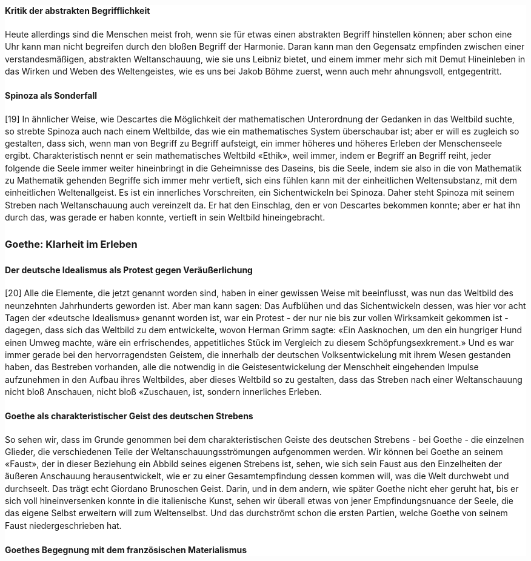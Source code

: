 #### Kritik der abstrakten Begrifflichkeit

Heute allerdings sind die Menschen meist froh, wenn sie für etwas einen abstrakten Begriff hinstellen können; aber schon eine Uhr kann man nicht begreifen durch den bloßen Begriff der Harmonie. Daran kann man den Gegensatz empfinden zwischen einer verstandesmäßigen, abstrakten Weltanschauung, wie sie uns Leibniz bietet, und einem immer mehr sich mit Demut Hineinleben in das Wirken und Weben des Weltengeistes, wie es uns bei Jakob Böhme zuerst, wenn auch mehr ahnungsvoll, entgegentritt.

#### Spinoza als Sonderfall

[19] In ähnlicher Weise, wie Descartes die Möglichkeit der mathematischen Unterordnung der Gedanken in das Weltbild suchte, so strebte Spinoza auch nach einem Weltbilde, das wie ein mathematisches System überschaubar ist; aber er will es zugleich so gestalten, dass sich, wenn man von Begriff zu Begriff aufsteigt, ein immer höheres und höheres Erleben der Menschenseele ergibt. Charakteristisch nennt er sein mathematisches Weltbild «Ethik», weil immer, indem er Begriff an Begriff reiht, jeder folgende die Seele immer weiter hineinbringt in die Geheimnisse des Daseins, bis die Seele, indem sie also in die von Mathematik zu Mathematik gehenden Begriffe sich immer mehr vertieft, sich eins fühlen kann mit der einheitlichen Weltensubstanz, mit dem einheitlichen Weltenallgeist. Es ist ein innerliches Vorschreiten, ein Sichentwickeln bei Spinoza. Daher steht Spinoza mit seinem Streben nach Weltanschauung auch vereinzelt da. Er hat den Einschlag, den er von Descartes bekommen konnte; aber er hat ihn durch das, was gerade er haben konnte, vertieft in sein Weltbild hineingebracht.

### Goethe: Klarheit im Erleben

#### Der deutsche Idealismus als Protest gegen Veräußerlichung

[20] Alle die Elemente, die jetzt genannt worden sind, haben in einer gewissen Weise mit beeinflusst, was nun das Weltbild des neunzehnten Jahrhunderts geworden ist. Aber man kann sagen: Das Aufblühen und das Sichentwickeln dessen, was hier vor acht Tagen der «deutsche Idealismus» genannt worden ist, war ein Protest - der nur nie bis zur vollen Wirksamkeit gekommen ist - dagegen, dass sich das Weltbild zu dem entwickelte, wovon Herman Grimm sagte: «Ein Aasknochen, um den ein hungriger Hund einen Umweg machte, wäre ein erfrischendes, appetitliches Stück im Vergleich zu diesem Schöpfungsexkrement.» Und es war immer gerade bei den hervorragendsten Geistem, die innerhalb der deutschen Volksentwickelung mit ihrem Wesen gestanden haben, das Bestreben vorhanden, alle die notwendig in die Geistesentwickelung der Menschheit eingehenden Impulse aufzunehmen in den Aufbau ihres Weltbildes, aber dieses Weltbild so zu gestalten, dass das Streben nach einer Weltanschauung nicht bloß Anschauen, nicht bloß «Zuschauen, ist, sondern innerliches Erleben.

#### Goethe als charakteristischer Geist des deutschen Strebens

So sehen wir, dass im Grunde genommen bei dem charakteristischen Geiste des deutschen Strebens - bei Goethe - die einzelnen Glieder, die verschiedenen Teile der Weltanschauungsströmungen aufgenommen werden. Wir können bei Goethe an seinem «Faust», der in dieser Beziehung ein Abbild seines eigenen Strebens ist, sehen, wie sich sein Faust aus den Einzelheiten der äußeren Anschauung herausentwickelt, wie er zu einer Gesamtempfindung dessen kommen will, was die Welt durchwebt und durchseelt. Das trägt echt Giordano Brunoschen Geist. Darin, und in dem andern, wie später Goethe nicht eher geruht hat, bis er sich voll hineinversenken konnte in die italienische Kunst, sehen wir überall etwas von jener Empfindungsnuance der Seele, die das eigene Selbst erweitern will zum Weltenselbst. Und das durchströmt schon die ersten Partien, welche Goethe von seinem Faust niedergeschrieben hat.

#### Goethes Begegnung mit dem französischen Materialismus
